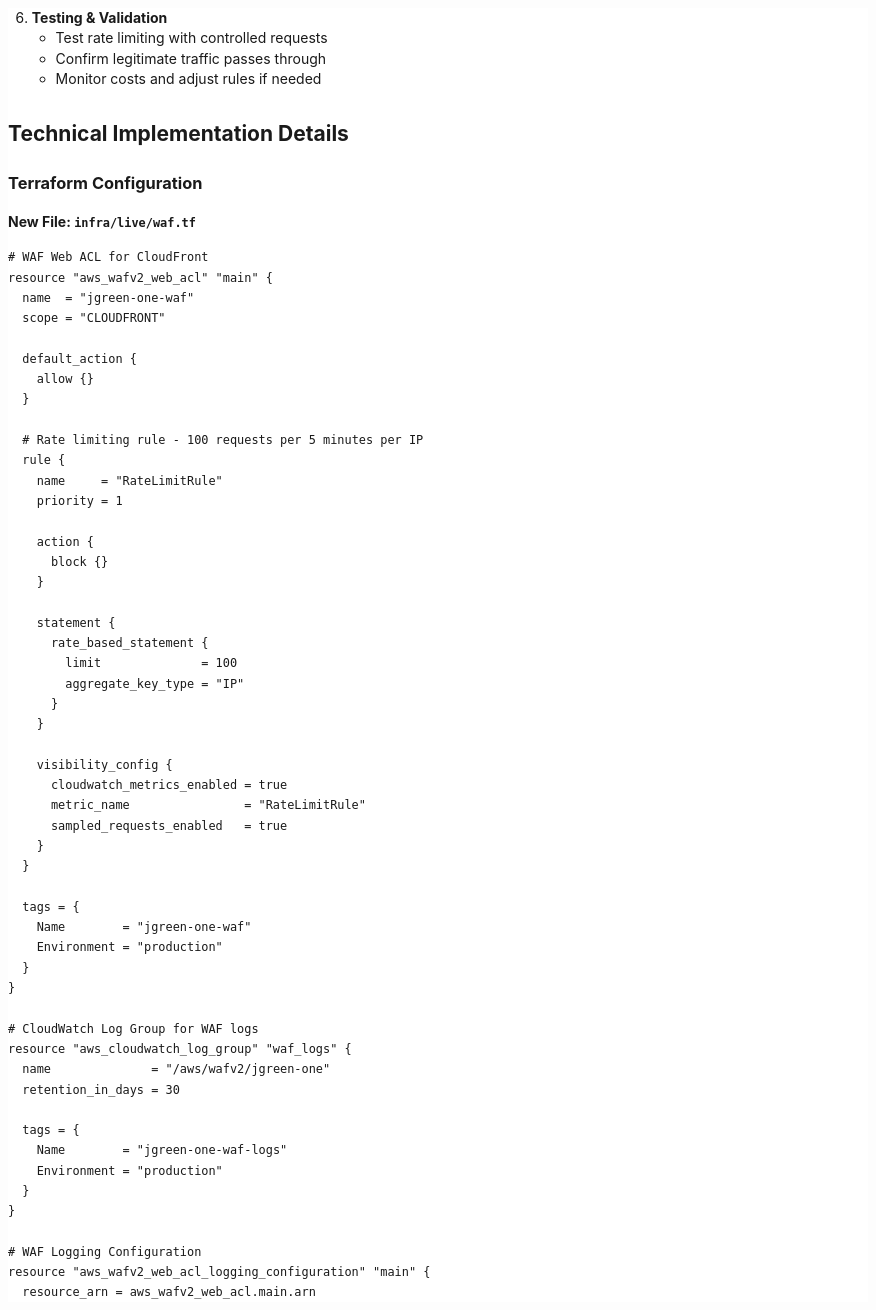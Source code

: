 6. **Testing & Validation**
   - Test rate limiting with controlled requests
   - Confirm legitimate traffic passes through
   - Monitor costs and adjust rules if needed

## Technical Implementation Details

### Terraform Configuration

**New File: `infra/live/waf.tf`**
```hcl
# WAF Web ACL for CloudFront
resource "aws_wafv2_web_acl" "main" {
  name  = "jgreen-one-waf"
  scope = "CLOUDFRONT"
  
  default_action {
    allow {}
  }
  
  # Rate limiting rule - 100 requests per 5 minutes per IP
  rule {
    name     = "RateLimitRule"
    priority = 1
    
    action {
      block {}
    }
    
    statement {
      rate_based_statement {
        limit              = 100
        aggregate_key_type = "IP"
      }
    }
    
    visibility_config {
      cloudwatch_metrics_enabled = true
      metric_name                = "RateLimitRule"
      sampled_requests_enabled   = true
    }
  }
  
  tags = {
    Name        = "jgreen-one-waf"
    Environment = "production"
  }
}

# CloudWatch Log Group for WAF logs
resource "aws_cloudwatch_log_group" "waf_logs" {
  name              = "/aws/wafv2/jgreen-one"
  retention_in_days = 30
  
  tags = {
    Name        = "jgreen-one-waf-logs"
    Environment = "production"
  }
}

# WAF Logging Configuration
resource "aws_wafv2_web_acl_logging_configuration" "main" {
  resource_arn = aws_wafv2_web_acl.main.arn
```